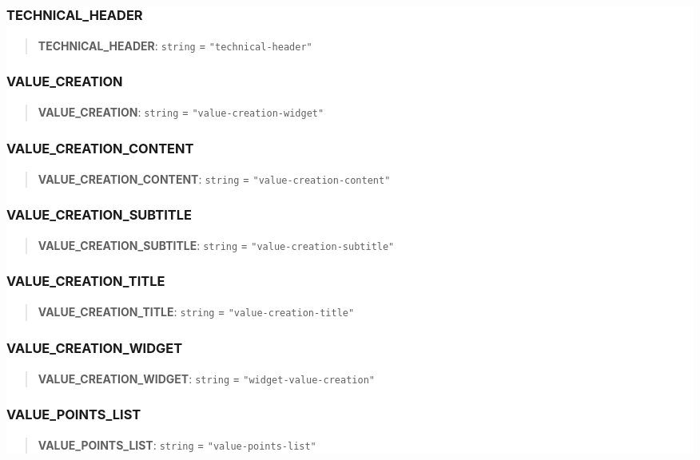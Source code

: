 ### TECHNICAL\_HEADER

> **TECHNICAL\_HEADER**: `string` = `"technical-header"`

### VALUE\_CREATION

> **VALUE\_CREATION**: `string` = `"value-creation-widget"`

### VALUE\_CREATION\_CONTENT

> **VALUE\_CREATION\_CONTENT**: `string` = `"value-creation-content"`

### VALUE\_CREATION\_SUBTITLE

> **VALUE\_CREATION\_SUBTITLE**: `string` = `"value-creation-subtitle"`

### VALUE\_CREATION\_TITLE

> **VALUE\_CREATION\_TITLE**: `string` = `"value-creation-title"`

### VALUE\_CREATION\_WIDGET

> **VALUE\_CREATION\_WIDGET**: `string` = `"widget-value-creation"`

### VALUE\_POINTS\_LIST

> **VALUE\_POINTS\_LIST**: `string` = `"value-points-list"`
